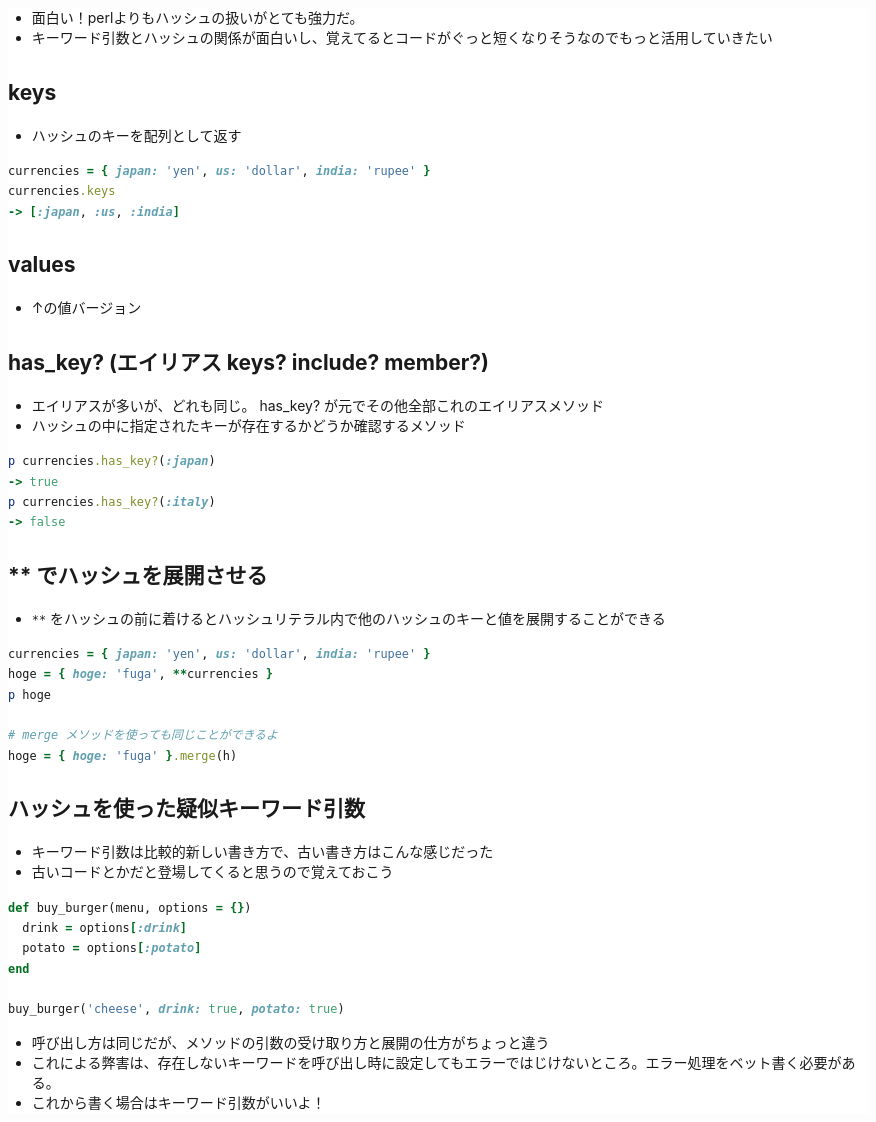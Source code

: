 * 面白い！perlよりもハッシュの扱いがとても強力だ。
* キーワード引数とハッシュの関係が面白いし、覚えてるとコードがぐっと短くなりそうなのでもっと活用していきたい

## keys
* ハッシュのキーを配列として返す

```ruby
currencies = { japan: 'yen', us: 'dollar', india: 'rupee' }
currencies.keys
-> [:japan, :us, :india]
```

## values
* ↑の値バージョン

## has_key? (エイリアス keys? include? member?)
* エイリアスが多いが、どれも同じ。 has_key? が元でその他全部これのエイリアスメソッド
* ハッシュの中に指定されたキーが存在するかどうか確認するメソッド

```ruby
p currencies.has_key?(:japan)
-> true
p currencies.has_key?(:italy)
-> false
```

## ** でハッシュを展開させる
* `**` をハッシュの前に着けるとハッシュリテラル内で他のハッシュのキーと値を展開することができる

```ruby
currencies = { japan: 'yen', us: 'dollar', india: 'rupee' }
hoge = { hoge: 'fuga', **currencies }
p hoge

# merge メソッドを使っても同じことができるよ
hoge = { hoge: 'fuga' }.merge(h)
```

## ハッシュを使った疑似キーワード引数
* キーワード引数は比較的新しい書き方で、古い書き方はこんな感じだった
* 古いコードとかだと登場してくると思うので覚えておこう

```ruby
def buy_burger(menu, options = {})
  drink = options[:drink]
  potato = options[:potato]
end

buy_burger('cheese', drink: true, potato: true)
```

* 呼び出し方は同じだが、メソッドの引数の受け取り方と展開の仕方がちょっと違う
* これによる弊害は、存在しないキーワードを呼び出し時に設定してもエラーではじけないところ。エラー処理をベット書く必要がある。
* これから書く場合はキーワード引数がいいよ！
